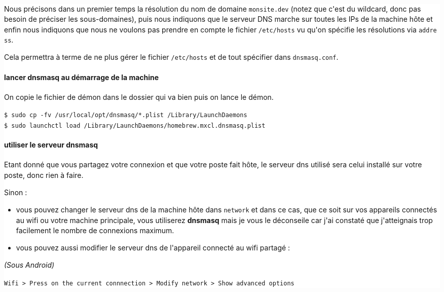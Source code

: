 Nous précisons dans un premier temps la résolution du nom de domaine `monsite.dev` (notez que c'est du wildcard, donc pas besoin de préciser les sous-domaines), puis nous indiquons que le serveur DNS marche sur toutes les IPs de la machine hôte et enfin nous indiquons que nous ne voulons pas prendre en compte le fichier `/etc/hosts` vu qu'on spécifie les résolutions via `address`.

Cela permettra à terme de ne plus gérer le fichier `/etc/hosts` et de tout spécifier dans `dnsmasq.conf`.

#### lancer dnsmasq au démarrage de la machine

On copie le fichier de démon dans le dossier qui va bien puis on lance le démon.

```
$ sudo cp -fv /usr/local/opt/dnsmasq/*.plist /Library/LaunchDaemons
$ sudo launchctl load /Library/LaunchDaemons/homebrew.mxcl.dnsmasq.plist
```

#### utiliser le serveur dnsmasq

Etant donné que vous partagez votre connexion et que votre poste fait hôte, le serveur dns utilisé sera celui installé sur votre poste, donc rien à faire.

Sinon :

- vous pouvez changer le serveur dns de la machine hôte dans `network` et dans ce cas, que ce soit sur vos appareils connectés au wifi ou votre machine principale, vous utiliserez **dnsmasq** mais je vous le déconseile car j'ai constaté que j'atteignais trop facilement le nombre de connexions maximum.

- vous pouvez aussi modifier le serveur dns de l'appareil connecté au wifi partagé :

_(Sous Android)_

`Wifi > Press on the current connnection > Modify network > Show advanced options`

<figure>